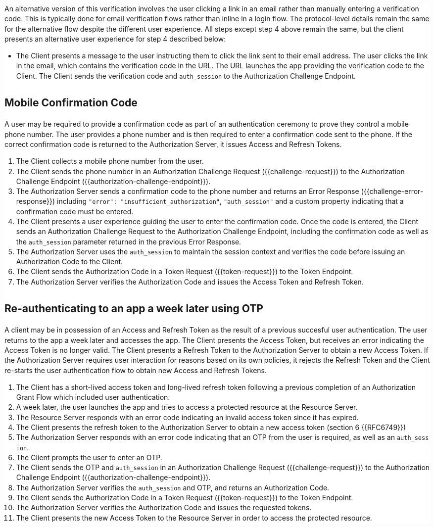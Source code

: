An alternative version of this verification involves the user clicking a link in an email rather than manually entering a verification code. This is typically done for email verification flows rather than inline in a login flow. The protocol-level details remain the same for the alternative flow despite the different user experience. All steps except step 4 above remain the same, but the client presents an alternative user experience for step 4 described below:

* The Client presents a message to the user instructing them to click the link sent to their email address. The user clicks the link in the email, which contains the verification code in the URL. The URL launches the app providing the verification code to the Client. The Client sends the verification code and `auth_session` to the Authorization Challenge Endpoint.

## Mobile Confirmation Code

A user may be required to provide a confirmation code as part of an authentication ceremony to prove they control a mobile phone number. The user provides a phone number and is then required to enter a confirmation code sent to the phone. If the correct confirmation code is returned to the Authorization Server, it issues Access and Refresh Tokens.

1. The Client collects a mobile phone number from the user.
1. The Client sends the phone number in an Authorization Challenge Request ({{challenge-request}}) to the Authorization Challenge Endpoint ({{authorization-challenge-endpoint}}).
1. The Authorization Server sends a confirmation code to the phone number and returns an Error Response ({{challenge-error-response}}) including `"error": "insufficient_authorization"`, `"auth_session"` and a custom property indicating that a confirmation code must be entered.
1. The Client presents a user experience guiding the user to enter the confirmation code. Once the code is entered, the Client sends an Authorization Challenge Request to the Authorization Challenge Endpoint, including the confirmation code as well as the `auth_session` parameter returned in the previous Error Response.
1. The Authorization Server uses the `auth_session` to maintain the session context and verifies the code before issuing an Authorization Code to the Client.
1. The Client sends the Authorization Code in a Token Request ({{token-request}}) to the Token Endpoint.
1. The Authorization Server verifies the Authorization Code and issues the Access Token and Refresh Token.

## Re-authenticating to an app a week later using OTP

A client may be in possession of an Access and Refresh Token as the result of a previous succesful user authentication. The user returns to the app a week later and accesses the app. The Client presents the Access Token, but receives an error indicating the Access Token is no longer valid. The Client presents a Refresh Token to the Authorization Server to obtain a new Access Token. If the Authorization Server requires user interaction for reasons based on its own policies, it rejects the Refresh Token and the Client re-starts the user authentication flow to obtain new Access and Refresh Tokens.

1. The Client has a short-lived access token and long-lived refresh token following a previous completion of an Authorization Grant Flow which included user authentication.
1. A week later, the user launches the app and tries to access a protected resource at the Resource Server.
1. The Resource Server responds with an error code indicating an invalid access token since it has expired.
1. The Client presents the refresh token to the Authorization Server to obtain a new access token (section 6 {{RFC6749}})
1. The Authorization Server responds with an error code indicating that an OTP from the user is required, as well as an `auth_session`.
1. The Client prompts the user to enter an OTP.
1. The Client sends the OTP and `auth_session` in an Authorization Challenge Request ({{challenge-request}}) to the Authorization Challenge Endpoint ({{authorization-challenge-endpoint}}).
1. The Authorization Server verifies the `auth_session` and OTP, and returns an Authorization Code.
1. The Client sends the Authorization Code in a Token Request ({{token-request}}) to the Token Endpoint.
1. The Authorization Server verifies the Authorization Code and issues the requested tokens.
1. The Client presents the new Access Token to the Resource Server in order to access the protected resource.
